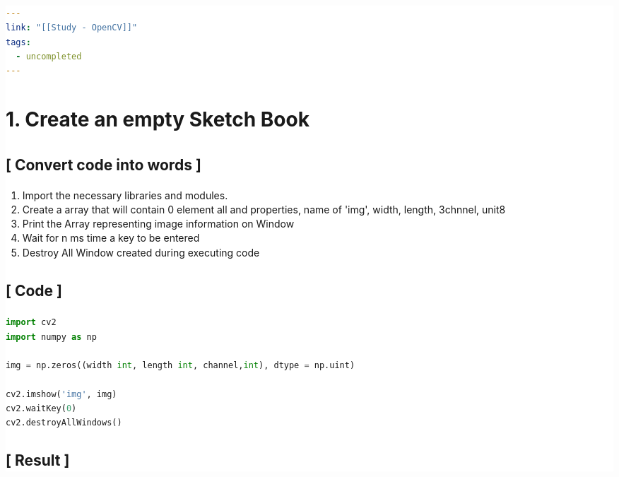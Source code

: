 ```yaml
---
link: "[[Study - OpenCV]]"
tags:
  - uncompleted
---
```

# 1. Create an empty Sketch Book

## [ Convert code into words ]
1. Import the necessary libraries and modules.
2. Create a array that will contain 0 element all and properties, name of 'img', width, length, 3chnnel, unit8 
3. Print the Array representing image information on Window
4. Wait for n ms time a key to be entered
5. Destroy All Window created during executing code

## [ Code ]
```python
import cv2
import numpy as np

img = np.zeros((width int, length int, channel,int), dtype = np.uint)

cv2.imshow('img', img)
cv2.waitKey(0)
cv2.destroyAllWindows()
```

## [ Result ]
